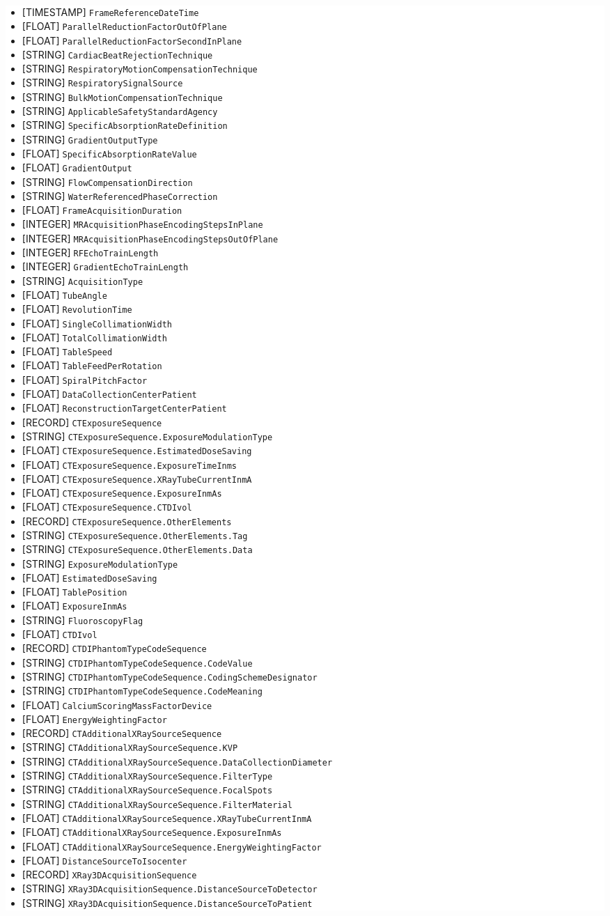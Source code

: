* [TIMESTAMP] `FrameReferenceDateTime`
* [FLOAT]     `ParallelReductionFactorOutOfPlane`
* [FLOAT]     `ParallelReductionFactorSecondInPlane`
* [STRING]    `CardiacBeatRejectionTechnique`
* [STRING]    `RespiratoryMotionCompensationTechnique`
* [STRING]    `RespiratorySignalSource`
* [STRING]    `BulkMotionCompensationTechnique`
* [STRING]    `ApplicableSafetyStandardAgency`
* [STRING]    `SpecificAbsorptionRateDefinition`
* [STRING]    `GradientOutputType`
* [FLOAT]     `SpecificAbsorptionRateValue`
* [FLOAT]     `GradientOutput`
* [STRING]    `FlowCompensationDirection`
* [STRING]    `WaterReferencedPhaseCorrection`
* [FLOAT]     `FrameAcquisitionDuration`
* [INTEGER]   `MRAcquisitionPhaseEncodingStepsInPlane`
* [INTEGER]   `MRAcquisitionPhaseEncodingStepsOutOfPlane`
* [INTEGER]   `RFEchoTrainLength`
* [INTEGER]   `GradientEchoTrainLength`
* [STRING]    `AcquisitionType`
* [FLOAT]     `TubeAngle`
* [FLOAT]     `RevolutionTime`
* [FLOAT]     `SingleCollimationWidth`
* [FLOAT]     `TotalCollimationWidth`
* [FLOAT]     `TableSpeed`
* [FLOAT]     `TableFeedPerRotation`
* [FLOAT]     `SpiralPitchFactor`
* [FLOAT]     `DataCollectionCenterPatient`
* [FLOAT]     `ReconstructionTargetCenterPatient`
* [RECORD]    `CTExposureSequence`
* [STRING]    `CTExposureSequence.ExposureModulationType`
* [FLOAT]     `CTExposureSequence.EstimatedDoseSaving`
* [FLOAT]     `CTExposureSequence.ExposureTimeInms`
* [FLOAT]     `CTExposureSequence.XRayTubeCurrentInmA`
* [FLOAT]     `CTExposureSequence.ExposureInmAs`
* [FLOAT]     `CTExposureSequence.CTDIvol`
* [RECORD]    `CTExposureSequence.OtherElements`
* [STRING]    `CTExposureSequence.OtherElements.Tag`
* [STRING]    `CTExposureSequence.OtherElements.Data`
* [STRING]    `ExposureModulationType`
* [FLOAT]     `EstimatedDoseSaving`
* [FLOAT]     `TablePosition`
* [FLOAT]     `ExposureInmAs`
* [STRING]    `FluoroscopyFlag`
* [FLOAT]     `CTDIvol`
* [RECORD]    `CTDIPhantomTypeCodeSequence`
* [STRING]    `CTDIPhantomTypeCodeSequence.CodeValue`
* [STRING]    `CTDIPhantomTypeCodeSequence.CodingSchemeDesignator`
* [STRING]    `CTDIPhantomTypeCodeSequence.CodeMeaning`
* [FLOAT]     `CalciumScoringMassFactorDevice`
* [FLOAT]     `EnergyWeightingFactor`
* [RECORD]    `CTAdditionalXRaySourceSequence`
* [STRING]    `CTAdditionalXRaySourceSequence.KVP`
* [STRING]    `CTAdditionalXRaySourceSequence.DataCollectionDiameter`
* [STRING]    `CTAdditionalXRaySourceSequence.FilterType`
* [STRING]    `CTAdditionalXRaySourceSequence.FocalSpots`
* [STRING]    `CTAdditionalXRaySourceSequence.FilterMaterial`
* [FLOAT]     `CTAdditionalXRaySourceSequence.XRayTubeCurrentInmA`
* [FLOAT]     `CTAdditionalXRaySourceSequence.ExposureInmAs`
* [FLOAT]     `CTAdditionalXRaySourceSequence.EnergyWeightingFactor`
* [FLOAT]     `DistanceSourceToIsocenter`
* [RECORD]    `XRay3DAcquisitionSequence`
* [STRING]    `XRay3DAcquisitionSequence.DistanceSourceToDetector`
* [STRING]    `XRay3DAcquisitionSequence.DistanceSourceToPatient`